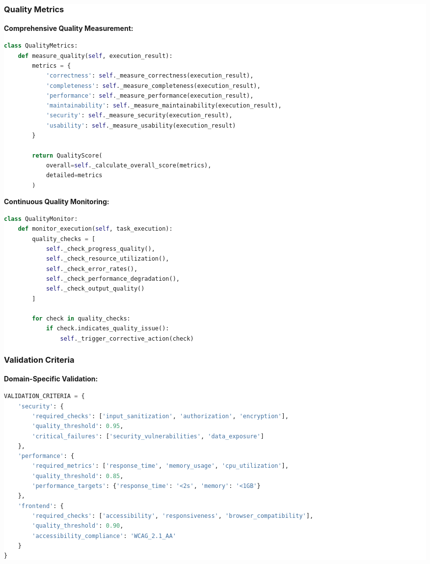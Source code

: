 ### Quality Metrics

**Comprehensive Quality Measurement:**
```python
class QualityMetrics:
    def measure_quality(self, execution_result):
        metrics = {
            'correctness': self._measure_correctness(execution_result),
            'completeness': self._measure_completeness(execution_result),
            'performance': self._measure_performance(execution_result),
            'maintainability': self._measure_maintainability(execution_result),
            'security': self._measure_security(execution_result),
            'usability': self._measure_usability(execution_result)
        }
        
        return QualityScore(
            overall=self._calculate_overall_score(metrics),
            detailed=metrics
        )
```

**Continuous Quality Monitoring:**
```python
class QualityMonitor:
    def monitor_execution(self, task_execution):
        quality_checks = [
            self._check_progress_quality(),
            self._check_resource_utilization(),
            self._check_error_rates(),
            self._check_performance_degradation(),
            self._check_output_quality()
        ]
        
        for check in quality_checks:
            if check.indicates_quality_issue():
                self._trigger_corrective_action(check)
```

### Validation Criteria

**Domain-Specific Validation:**
```python
VALIDATION_CRITERIA = {
    'security': {
        'required_checks': ['input_sanitization', 'authorization', 'encryption'],
        'quality_threshold': 0.95,
        'critical_failures': ['security_vulnerabilities', 'data_exposure']
    },
    'performance': {
        'required_metrics': ['response_time', 'memory_usage', 'cpu_utilization'],
        'quality_threshold': 0.85,
        'performance_targets': {'response_time': '<2s', 'memory': '<1GB'}
    },
    'frontend': {
        'required_checks': ['accessibility', 'responsiveness', 'browser_compatibility'],
        'quality_threshold': 0.90,
        'accessibility_compliance': 'WCAG_2.1_AA'
    }
}
```
